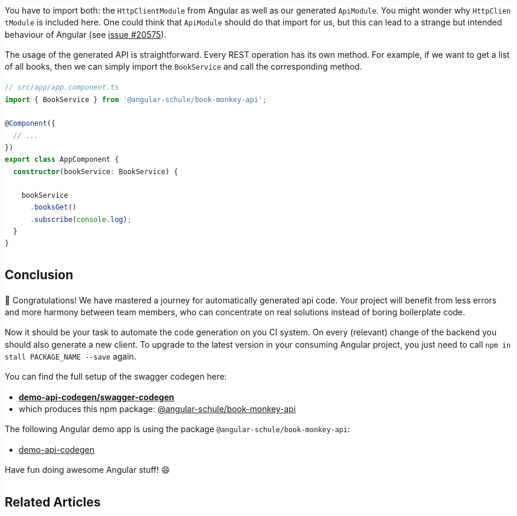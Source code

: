 You have to import both: the `HttpClientModule` from Angular as well as our generated `ApiModule`. You might wonder why `HttpClientModule` is included here. One could think that `ApiModule` should do that import for us, but this can lead to a strange but intended behaviour of Angular (see [issue #20575](https://github.com/angular/angular/issues/20575)).

The usage of the generated API is straightforward.
Every REST operation has its own method.
For example, if we want to get a list of all books, then we can simply import the `BookService` and call the corresponding method.

```ts
// src/app/app.component.ts
import { BookService } from '@angular-schule/book-monkey-api';

@Component({
  // ...
})
export class AppComponent {
  constructor(bookService: BookService) {

    bookService
      .booksGet()
      .subscribe(console.log);
  }
}
```

## Conclusion

:tada: Congratulations!
We have mastered a journey for automatically generated api code.
Your project will benefit from less errors and more harmony between team members,
who can concentrate on real solutions instead of boring boilerplate code.

Now it should be your task to automate the code generation on you CI system.
On every (relevant) change of the backend you should also generate a new client.
To upgrade to the latest version in your consuming Angular project, you just need to call `npm install PACKAGE_NAME --save` again.

You can find the full setup of the swagger codegen here:

* __[demo-api-codegen/swagger-codegen](https://github.com/angular-schule/demo-api-codegen/tree/master/swagger-codegen)__
* which produces this npm package: [@angular-schule/book-monkey-api](https://www.npmjs.com/package/@angular-schule/book-monkey-api)

The following Angular demo app is using the package `@angular-schule/book-monkey-api`:

* [demo-api-codegen](https://github.com/angular-schule/demo-api-codegen)

Have fun doing awesome Angular stuff! :smile:


## Related Articles
